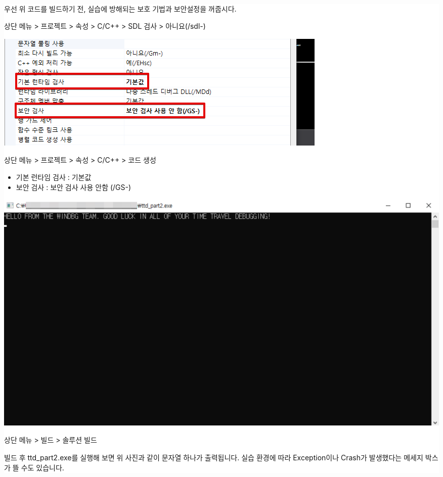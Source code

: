 우선 위 코드를 빌드하기 전, 실습에 방해되는 보호 기법과 보안설정을 꺼줍시다.

상단 메뉴 > 프로젝트 > 속성 > C/C++ > SDL 검사 > 아니요(/sdl-)



![](ttd-2/4.png)

상단 메뉴 > 프로젝트 > 속성 > C/C++ > 코드 생성

- 기본 런타임 검사 : 기본값
- 보안 검사 : 보안 검사 사용 안함 (/GS-)



![](ttd-2/build.png)

상단 메뉴 > 빌드 > 솔루션 빌드

빌드 후 ttd_part2.exe를 실행해 보면 위 사진과 같이 문자열 하나가 출력됩니다. 실습 환경에 따라 Exception이나 Crash가 발생했다는 메세지 박스가 뜰 수도 있습니다.
